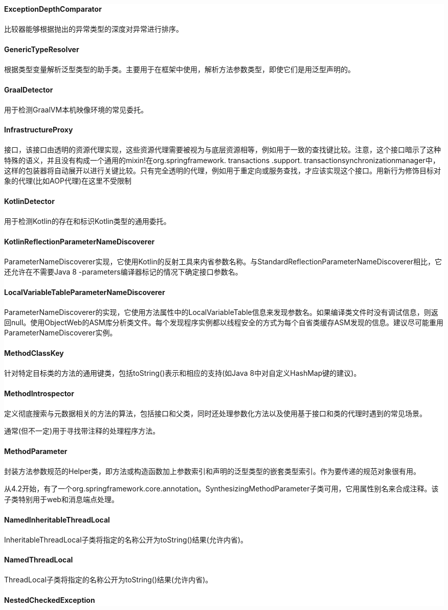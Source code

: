 #### ExceptionDepthComparator

比较器能够根据抛出的异常类型的深度对异常进行排序。

#### GenericTypeResolver

根据类型变量解析泛型类型的助手类。主要用于在框架中使用，解析方法参数类型，即使它们是用泛型声明的。

#### GraalDetector

用于检测GraalVM本机映像环境的常见委托。

#### InfrastructureProxy

接口，该接口由透明的资源代理实现，这些资源代理需要被视为与底层资源相等，例如用于一致的查找键比较。注意，这个接口暗示了这种特殊的语义，并且没有构成一个通用的mixin!在org.springframework. transactions .support. transactionsynchronizationmanager中，这样的包装器将自动展开以进行关键比较。只有完全透明的代理，例如用于重定向或服务查找，才应该实现这个接口。用新行为修饰目标对象的代理(比如AOP代理)在这里不受限制

#### KotlinDetector

用于检测Kotlin的存在和标识Kotlin类型的通用委托。

#### KotlinReflectionParameterNameDiscoverer

ParameterNameDiscoverer实现，它使用Kotlin的反射工具来内省参数名称。与StandardReflectionParameterNameDiscoverer相比，它还允许在不需要Java 8 -parameters编译器标记的情况下确定接口参数名。

#### LocalVariableTableParameterNameDiscoverer

ParameterNameDiscoverer的实现，它使用方法属性中的LocalVariableTable信息来发现参数名。如果编译类文件时没有调试信息，则返回null。使用ObjectWeb的ASM库分析类文件。每个发现程序实例都以线程安全的方式为每个自省类缓存ASM发现的信息。建议尽可能重用ParameterNameDiscoverer实例。

#### MethodClassKey

针对特定目标类的方法的通用键类，包括toString()表示和相应的支持(如Java 8中对自定义HashMap键的建议)。

#### MethodIntrospector

定义彻底搜索与元数据相关的方法的算法，包括接口和父类，同时还处理参数化方法以及使用基于接口和类的代理时遇到的常见场景。

通常(但不一定)用于寻找带注释的处理程序方法。

#### MethodParameter

封装方法参数规范的Helper类，即方法或构造函数加上参数索引和声明的泛型类型的嵌套类型索引。作为要传递的规范对象很有用。

从4.2开始，有了一个org.springframework.core.annotation。SynthesizingMethodParameter子类可用，它用属性别名来合成注释。该子类特别用于web和消息端点处理。

#### NamedInheritableThreadLocal

InheritableThreadLocal子类将指定的名称公开为toString()结果(允许内省)。

#### NamedThreadLocal

ThreadLocal子类将指定的名称公开为toString()结果(允许内省)。

#### NestedCheckedException
